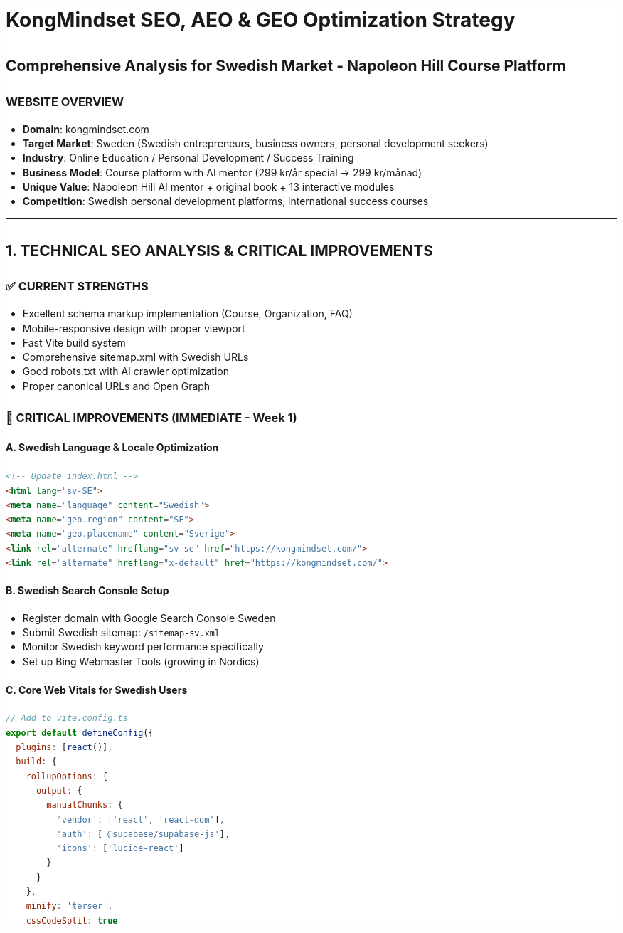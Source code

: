 # KongMindset SEO, AEO & GEO Optimization Strategy
## Comprehensive Analysis for Swedish Market - Napoleon Hill Course Platform

### WEBSITE OVERVIEW
- **Domain**: kongmindset.com
- **Target Market**: Sweden (Swedish entrepreneurs, business owners, personal development seekers)
- **Industry**: Online Education / Personal Development / Success Training
- **Business Model**: Course platform with AI mentor (299 kr/år special → 299 kr/månad)
- **Unique Value**: Napoleon Hill AI mentor + original book + 13 interactive modules
- **Competition**: Swedish personal development platforms, international success courses

---

## 1. TECHNICAL SEO ANALYSIS & CRITICAL IMPROVEMENTS

### ✅ CURRENT STRENGTHS
- Excellent schema markup implementation (Course, Organization, FAQ)
- Mobile-responsive design with proper viewport
- Fast Vite build system
- Comprehensive sitemap.xml with Swedish URLs
- Good robots.txt with AI crawler optimization
- Proper canonical URLs and Open Graph

### 🚨 CRITICAL IMPROVEMENTS (IMMEDIATE - Week 1)

#### A. Swedish Language & Locale Optimization
```html
<!-- Update index.html -->
<html lang="sv-SE">
<meta name="language" content="Swedish">
<meta name="geo.region" content="SE">
<meta name="geo.placename" content="Sverige">
<link rel="alternate" hreflang="sv-se" href="https://kongmindset.com/">
<link rel="alternate" hreflang="x-default" href="https://kongmindset.com/">
```

#### B. Swedish Search Console Setup
- Register domain with Google Search Console Sweden
- Submit Swedish sitemap: `/sitemap-sv.xml`
- Monitor Swedish keyword performance specifically
- Set up Bing Webmaster Tools (growing in Nordics)

#### C. Core Web Vitals for Swedish Users
```javascript
// Add to vite.config.ts
export default defineConfig({
  plugins: [react()],
  build: {
    rollupOptions: {
      output: {
        manualChunks: {
          'vendor': ['react', 'react-dom'],
          'auth': ['@supabase/supabase-js'],
          'icons': ['lucide-react']
        }
      }
    },
    minify: 'terser',
    cssCodeSplit: true
```